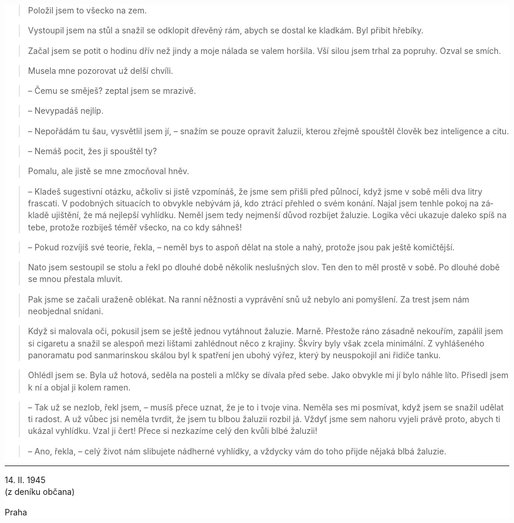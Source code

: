 > Položil jsem to všecko na zem.

> Vystoupil jsem na stůl a snažil se odklopit dřevěný rám, abych se dostal ke kladkám. Byl přibit hřebíky.

> Začal jsem se potit o hodinu dřív než jindy a moje nálada se valem horšila. Vší silou jsem trhal za popruhy. Ozval se smích.

> Musela mne pozorovat už delší chvíli.

> – Čemu se směješ? zeptal jsem se mrazivě.

> – Nevypadáš nejlíp.

> – Nepořádám tu šau, vysvětlil jsem jí, – snažím se pouze opravit žaluzii, kterou zřejmě spouštěl člověk bez inteligence a citu.

> – Nemáš pocit, žes ji spouštěl ty?

> Pomalu, ale jistě se mne zmocňoval hněv.

> – Kladeš sugestivní otázku, ačkoliv si jistě vzpomínáš, že jsme sem přišli před půlnocí, když jsme v sobě měli dva litry frascati. V podobných situacích to obvykle nebývám já, kdo ztrácí přehled o svém konání. Najal jsem tenhle pokoj na zá­kladě ujištění, že má nejlepší vyhlídku. Neměl jsem tedy nejmenší důvod rozbíjet žaluzie. Logika věci ukazuje daleko spíš na tebe, protože rozbiješ téměř všecko, na co kdy sáhneš!

> – Pokud rozvíjíš své teorie, řekla, – neměl bys to aspoň dělat na stole a nahý, protože jsou pak ještě komičtější.

> Nato jsem sestoupil se stolu a řekl po dlouhé době několik neslušných slov. Ten den to měl prostě v sobě. Po dlouhé době se mnou přestala mluvit.

> Pak jsme se začali uraženě oblékat. Na ranní něžnosti a vy­právění snů už nebylo ani pomyšlení. Za trest jsem nám neobjednal snídani.

> Když si malovala oči, pokusil jsem se ještě jednou vytáhnout žaluzie. Marně. Přestože ráno zásadně nekouřím, zapálil jsem si cigaretu a snažil se alespoň mezi lištami zahlédnout něco z krajiny. Škvíry byly však zcela minimální. Z vyhlášeného panoramatu pod sanmarinskou skálou byl k spatření jen ubohý výřez, který by neuspokojil ani řidiče tanku.

> Ohlédl jsem se. Byla už hotová, seděla na posteli a mlčky se dívala před sebe. Jako obvykle mi jí bylo náhle líto. Přisedl jsem k ní a objal ji kolem ramen.

> – Tak už se nezlob, řekl jsem, – musíš přece uznat, že je to i tvoje vina. Neměla ses mi posmívat, když jsem se snažil udělat ti radost. A už vůbec jsi neměla tvrdit, že jsem tu blbou žaluzii rozbil já. Vždyť jsme sem nahoru vyjeli právě proto, abych ti ukázal vyhlídku. Vzal ji čert! Přece si nezkazíme celý den kvůli blbé žaluzii!

> – Ano, řekla, – celý život nám slibujete nádherné vyhlídky, a vždycky vám do toho přijde nějaká blbá žaluzie.

* * *

14\. II. 1945  
(z deníku občana)

Praha

  
